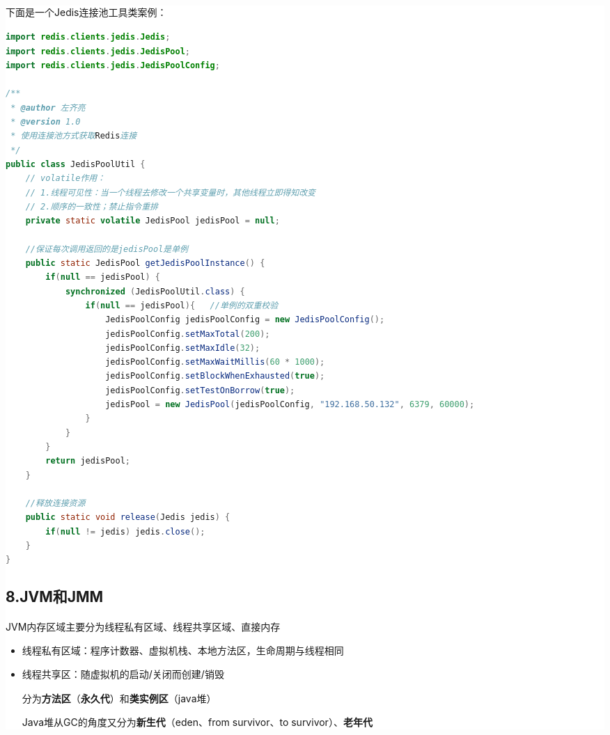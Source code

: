 下面是一个Jedis连接池工具类案例：

```java
import redis.clients.jedis.Jedis;
import redis.clients.jedis.JedisPool;
import redis.clients.jedis.JedisPoolConfig;

/**
 * @author 左齐亮
 * @version 1.0
 * 使用连接池方式获取Redis连接
 */
public class JedisPoolUtil {
    // volatile作用：
    // 1.线程可见性：当一个线程去修改一个共享变量时，其他线程立即得知改变
    // 2.顺序的一致性；禁止指令重排
    private static volatile JedisPool jedisPool = null;

    //保证每次调用返回的是jedisPool是单例
    public static JedisPool getJedisPoolInstance() {
        if(null == jedisPool) {
            synchronized (JedisPoolUtil.class) {
                if(null == jedisPool){   //单例的双重校验
                    JedisPoolConfig jedisPoolConfig = new JedisPoolConfig();
                    jedisPoolConfig.setMaxTotal(200);
                    jedisPoolConfig.setMaxIdle(32);
                    jedisPoolConfig.setMaxWaitMillis(60 * 1000);
                    jedisPoolConfig.setBlockWhenExhausted(true);
                    jedisPoolConfig.setTestOnBorrow(true);
                    jedisPool = new JedisPool(jedisPoolConfig, "192.168.50.132", 6379, 60000);
                }
            }
        }
        return jedisPool;
    }

    //释放连接资源
    public static void release(Jedis jedis) {
        if(null != jedis) jedis.close();
    }
}
```

## 8.JVM和JMM

JVM内存区域主要分为线程私有区域、线程共享区域、直接内存

- 线程私有区域：程序计数器、虚拟机栈、本地方法区，生命周期与线程相同
- 线程共享区：随虚拟机的启动/关闭而创建/销毁

  分为**方法区**（**永久代**）和**类实例区**（java堆）

  Java堆从GC的角度又分为**新生代**（eden、from survivor、to survivor）、**老年代**
